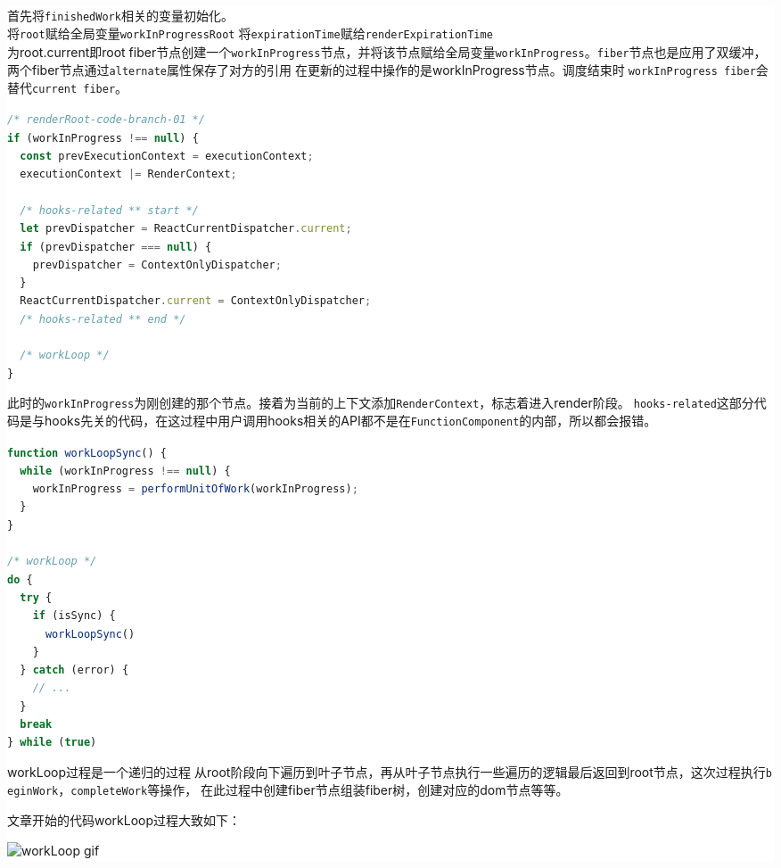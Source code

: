 首先将`finishedWork`相关的变量初始化。  
将`root`赋给全局变量`workInProgressRoot` 将`expirationTime`赋给`renderExpirationTime`  
为root.current即root fiber节点创建一个`workInProgress`节点，并将该节点赋给全局变量`workInProgress`。`fiber`节点也是应用了双缓冲，两个fiber节点通过`alternate`属性保存了对方的引用 在更新的过程中操作的是workInProgress节点。调度结束时 `workInProgress fiber`会替代`current fiber`。

```javascript
/* renderRoot-code-branch-01 */
if (workInProgress !== null) {
  const prevExecutionContext = executionContext;
  executionContext |= RenderContext;

  /* hooks-related ** start */
  let prevDispatcher = ReactCurrentDispatcher.current;
  if (prevDispatcher === null) {
    prevDispatcher = ContextOnlyDispatcher;
  }
  ReactCurrentDispatcher.current = ContextOnlyDispatcher;
  /* hooks-related ** end */

  /* workLoop */
}
```

此时的`workInProgress`为刚创建的那个节点。接着为当前的上下文添加`RenderContext`，标志着进入render阶段。
`hooks-related`这部分代码是与hooks先关的代码，在这过程中用户调用hooks相关的API都不是在`FunctionComponent`的内部，所以都会报错。

```javascript
function workLoopSync() {
  while (workInProgress !== null) {
    workInProgress = performUnitOfWork(workInProgress);
  }
}

/* workLoop */
do {
  try {
    if (isSync) {
      workLoopSync()
    }
  } catch (error) {
    // ...
  }
  break
} while (true)
```

workLoop过程是一个递归的过程 从root阶段向下遍历到叶子节点，再从叶子节点执行一些遍历的逻辑最后返回到root节点，这次过程执行`beginWork`，`completeWork`等操作，
在此过程中创建fiber节点组装fiber树，创建对应的dom节点等等。

文章开始的代码workLoop过程大致如下：

![workLoop gif](./static/workLoop-fiber.gif)
